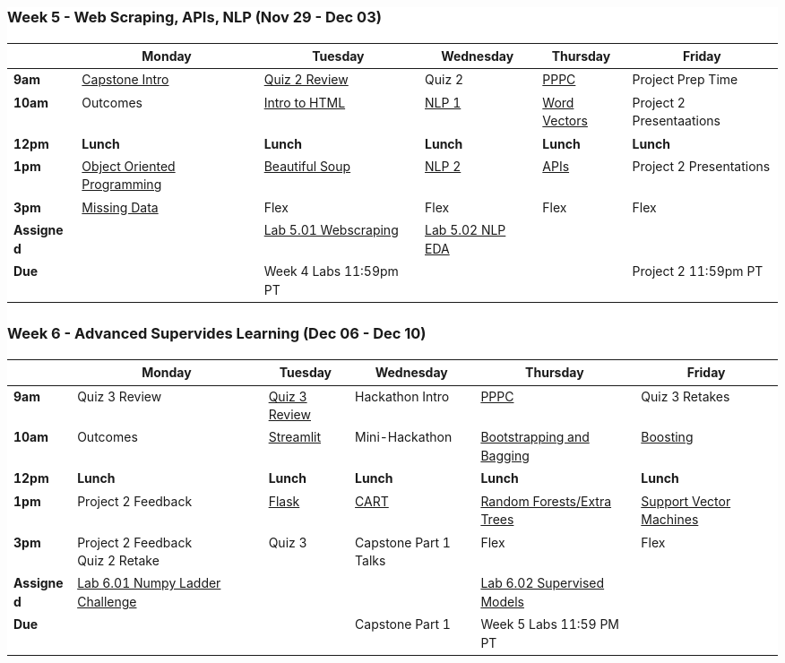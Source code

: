 [S-4.06]: https://git.generalassemb.ly/DSIR-111/dsir-111/tree/master/week-04/4.05-lesson-classification-metrics-ii
[S-4.07]: https://git.generalassemb.ly/DSIR-111/dsir-111/tree/master/week-04/4.03-lesson-hyperparameters-gridsearch-and-pipelines

[L-4.01]: https://git.generalassemb.ly/DSIR-111/dsir-111/tree/master/labs/4.01-lab-classification-model-comparison
[L-4.02]: https://git.generalassemb.ly/DSIR-111/dsir-111/tree/master/labs/4.02-lab-classification-model-evaluation



### **Week 5 - Web Scraping, APIs, NLP (Nov 29 - Dec 03)**


|              | **Monday**                        | **Tuesday**                       | **Wednesday**                     | **Thursday**                      | **Friday**                        |
| ------------ | --------------------------------- | --------------------------------- | --------------------------------- | --------------------------------- | --------------------------------- |
| **9am**      |         [Capstone Intro][C-1.01]  |    [Quiz 2 Review][B-4.01]        |                  Quiz 2           |   [PPPC][B-4.02]                  | Project Prep Time                 |
| **10am**     |   Outcomes                        |  [Intro to HTML][S-5.03]          |  [NLP 1][S-5.05]                  | [Word Vectors][S-5.07]            | Project 2 Presentaations          |
| **12pm**     |             **Lunch**             |             **Lunch**             |              **Lunch**            |              **Lunch**            |              **Lunch**            |
| **1pm**      | [Object Oriented Programming][S-5.01]     |  [Beautiful Soup][S-5.04] |  [NLP 2][S-5.06]                  | [APIs][S-5.08]                    | Project 2 Presentations           |
| **3pm**      | [Missing Data][S-5.02]            |  Flex                             |  Flex                             | Flex                              | Flex                              |
| **Assigned** |                                   |  [Lab 5.01 Webscraping][L-5.01]   |  [Lab 5.02 NLP EDA][L-5.02]       |                                   |                                   |
| **Due**      |                                   |  Week 4 Labs 11:59pm PT           |                                   |                                   | Project 2 11:59pm PT              |

[S-5.01]: https://git.generalassemb.ly/DSIR-111/dsir-111/tree/master/week-05/5.01-lesson-object-oriented-programming
[S-5.02]: https://git.generalassemb.ly/DSIR-111/dsir-111/tree/master/week-05/5.02-lesson-missing-data
[S-5.03]: https://git.generalassemb.ly/DSIR-111/dsir-111/tree/master/week-05/5.03-lesson-intro-to-html
[S-5.04]: https://git.generalassemb.ly/DSIR-111/dsir-111/tree/master/week-05/5.04-lesson-webscraping
[S-5.05]: https://git.generalassemb.ly/DSIR-111/dsir-111/tree/master/week-05/5.05-lesson-nlp-i
[S-5.06]: https://git.generalassemb.ly/DSIR-111/dsir-111/tree/master/week-05/5.06-lesson-nlp-ii
[S-5.07]: https://git.generalassemb.ly/DSIR-111/dsir-111/tree/master/week-05/5.07-lesson-word-vectors
[S-5.08]: https://git.generalassemb.ly/DSIR-111/dsir-111/tree/master/week-05/5.08-lesson-apis

[C-1.01]: https://git.generalassemb.ly/DSIR-111/dsir-111/tree/master/capstone/part_01

[B-4.01]: https://git.generalassemb.ly/DSIR-111/dsir-111/tree/master/breakfast-hour/quiz-reviews/02-quiz-review
[B-4.02]: https://git.generalassemb.ly/DSIR-111/dsir-111/tree/master/breakfast-hour/05-week/pppc

[L-5.01]: https://git.generalassemb.ly/DSIR-111/dsir-111/tree/master/labs/5.01-lab-webscraping
[L-5.02]: https://git.generalassemb.ly/DSIR-111/dsir-111/tree/master/labs/5.02-lab-nlp-eda


### **Week 6 - Advanced Supervides Learning (Dec 06 - Dec 10)**

|              | **Monday**                        | **Tuesday**                       | **Wednesday**                     | **Thursday**                      | **Friday**                        |
| ------------ | --------------------------------- | --------------------------------- | --------------------------------- | --------------------------------- | --------------------------------- |
| **9am**      |     Quiz 3 Review                 |           [Quiz 3 Review][B-6-01]           |         Hackathon Intro           |        [PPPC][B-6-02]                       |                 Quiz 3 Retakes    |
| **10am**     |  Outcomes                         |  [Streamlit][S-6.01]                        | Mini-Hackathon          | [Bootstrapping and Bagging][S-6.04]        | [Boosting][S-6.06]                          |
| **12pm**     |             **Lunch**             |             **Lunch**             |              **Lunch**            |              **Lunch**            |              **Lunch**            |
| **1pm**      |  Project 2 Feedback               |  [Flask][S-6.02]                            | [CART][S-6.03]          | [Random Forests/Extra Trees][S-6.05]       | [Support Vector Machines][S-6.07]           |
| **3pm**      |  Project 2 Feedback <br> Quiz 2 Retake              |  Quiz 3         | Capstone Part 1 Talks             | Flex                              | Flex                              |
| **Assigned** | [Lab 6.01 Numpy Ladder Challenge][L-6.01] |                                   |                                   | [Lab 6.02 Supervised Models][L-6.02]        |                                   |
| **Due**      |                                   |                                   | Capstone Part 1                   | Week 5 Labs 11:59 PM PT           |                                   |

[S-6.01]: https://git.generalassemb.ly/DSIR-111/dsir-111/tree/master/week-06/6.01-lesson-streamlit
[S-6.02]: https://git.generalassemb.ly/DSIR-111/dsir-111/tree/master/week-06/6.02-lesson-flask-heroku
[S-6.03]: https://git.generalassemb.ly/DSIR-111/dsir-111/tree/master/week-06/6.03-decision-trees
[S-6.04]: https://git.generalassemb.ly/DSIR-111/dsir-111/tree/master/week-06/6.04-lesson-bootstrapping

[//]: # (Lesson links below)
[S-1.00]: https://git.generalassemb.ly/DSIR-111/dsir-111/tree/master/week-01/1.00-lesson-installfest
[S-1.01]: https://git.generalassemb.ly/DSIR-111/dsir-111/tree/master/week-01/1.01-lesson-cli-git-global
[S-1.02]: https://git.generalassemb.ly/DSIR-111/dsir-111/tree/master/week-01/1.02-lesson-python-dtypes/
[S-1.03]: https://git.generalassemb.ly/DSIR-111/dsir-111/tree/master/week-01/1.03-lesson-python-control-flow/
[S-1.04]: https://git.generalassemb.ly/DSIR-111/dsir-111/tree/master/week-01/1.04-lesson-python-functions/
[S-1.05]: https://git.generalassemb.ly/DSIR-111/dsir-111/tree/master/week-01/1.05-lesson-list-comprehension/
[S-1.06]: https://git.generalassemb.ly/DSIR-111/dsir-111/tree/master/week-01/1.06-lesson-intro-to-numpy
[S-1.07]: https://git.generalassemb.ly/DSIR-111/dsir-111/tree/master/week-01/1.07-intro-to-pandas/
[S-1.08]: https://git.generalassemb.ly/DSIR-111/dsir-111/tree/master/week-01/1.09-lesson-ethics-plagarism/
[L-1.01]: https://git.generalassemb.ly/DSIR-111/dsir-111/tree/master/labs/1.01-lab-python-ladder-challenge
[S-2.01]: https://git.generalassemb.ly/DSIR-111/dsir-111/tree/master/week-02/2.01-lesson-data-viz
[S-2.02]: https://git.generalassemb.ly/DSIR-111/dsir-111/tree/master/week-02/2.02-lesson-eda
[S-2.03]: https://git.generalassemb.ly/DSIR-111/dsir-111/tree/master/week-02/2.03-lesson-discrete-distributions
[S-2.04]: https://git.generalassemb.ly/DSIR-111/dsir-111/tree/master/week-02/2.04-lesson-continuous-distributions
[S-2.05]: https://git.generalassemb.ly/DSIR-111/dsir-111/tree/master/week-02/2.05-lesson-statistical-inference
[S-2.06]: https://git.generalassemb.ly/DSIR-111/dsir-111/tree/master/week-02/2.06-lesson-hypothesis-testing
[S-2.09]: https://git.generalassemb.ly/DSIR-111/dsir-111/tree/master/week-02/2.09-lesson-linear-regression
[S-2.08]: https://git.generalassemb.ly/DSIR-111/dsir-111/tree/master/week-02/2.08-lesson-critical-thinking-presentation
[L-2.01]: https://git.generalassemb.ly/DSIR-111/dsir-111/tree/master/labs/2.01-lab-pandas-titanic
[L-2.02]: https://git.generalassemb.ly/DSIR-111/dsir-111/tree/master/labs/2.02-lab-excel-madness
[S-3.01]: https://git.generalassemb.ly/DSIR-111/dsir-111/tree/master/week-02/2.07-lesson-linear-regression-main
[S-3.02]: https://git.generalassemb.ly/DSIR-111/dsir-111/tree/master/week-03/3.02-lesson-regression-metrics
[S-3.03]: https://git.generalassemb.ly/DSIR-111/dsir-111/tree/master/week-03/3.03-lesson-bias-variance
[S-3.04]: https://git.generalassemb.ly/DSIR-111/dsir-111/tree/master/week-03/3.04-lesson-train-test-split-cross-validation
[S-3.05]: https://git.generalassemb.ly/DSIR-111/dsir-111/tree/master/week-03/3.05-lesson-feature-engineering
[S-3.06]: https://git.generalassemb.ly/DSIR-111/dsir-111/tree/master/week-03/3.06-lesson-model-workflow
[S-3.07]: https://git.generalassemb.ly/DSIR-111/dsir-111/tree/master/week-03/3.07-lesson-regularization
[S-3.08]: https://git.generalassemb.ly/DSIR-111/dsir-111/tree/master/week-04/4.01-lesson-logistic-regression
[L-3.01]: https://git.generalassemb.ly/DSIR-111/dsir-111/tree/master/labs/3.01-lab-linear-regression
[L-3.02]: https://git.generalassemb.ly/DSIR-111/dsir-111/tree/master/labs/3.02-lab-regression-and-model-validation
[B-3]: https://git.generalassemb.ly/DSIR-111/dsir-111/tree/master/breakfast-hour/03-week
[S-4.03]: https://git.generalassemb.ly/DSIR-111/dsir-111/tree/master/week-04/4.02-lesson-knn
[S-4.04]: https://git.generalassemb.ly/DSIR-111/dsir-111/tree/master/week-04/4.04-lesson-missing-data-main
[S-4.05]: https://git.generalassemb.ly/DSIR-111/dsir-111/tree/master/week-04/4.04-lesson-classification-metrics-i
[S-6.05]: https://git.generalassemb.ly/DSIR-111/dsir-111/tree/master/week-06/6.05-random-forests
[S-6.06]: https://git.generalassemb.ly/DSIR-111/dsir-111/tree/master/week-06/6.06-lesson-boosting
[S-6.07]: ./week-06/6.07-lesson-gradient-descent-main
[S-6.08]: ./week-06/6.08-lesson-imbalanced-data-main
[B-6-01]: https://git.generalassemb.ly/DSIR-111/dsir-111/tree/master/breakfast-hour/quiz-reviews/03-quiz-review
[B-6-02]: https://git.generalassemb.ly/DSIR-111/dsir-111/tree/master/breakfast-hour/06-week
[L-6.01]: https://git.generalassemb.ly/DSIR-111/dsir-111/tree/master/labs/6.01-lab-supervised-learning-models
[L-6.02]: https://git.generalassemb.ly/DSIR-111/dsir-111/tree/master/labs/6.02-lab-numpy-ladder-challenge
[S-7.01]: https://git.generalassemb.ly/DSIR-111/dsir-111/tree/master/week-07/7.01-lesson-gradient-descent
[S-7.02]: https://git.generalassemb.ly/DSIR-111/dsir-111/tree/master/week-07/7.02-lesson-intro-to-neural-networks
[S-7.03]: https://git.generalassemb.ly/DSIR-111/dsir-111/tree/master/week-07/7.03-lesson-keras-and-tensorflow
[S-7.04]: https://git.generalassemb.ly/DSIR-111/dsir-111/tree/master/week-07/7.04-lesson-regularizing-NNs
[S-7.05]: https://git.generalassemb.ly/DSIR-111/dsir-111/tree/master/week-07/7.05-lesson-cnn
[S-7.05]: https://git.generalassemb.ly/DSIR-111/dsir-111/tree/master/week-07/7.06-lesson-rnn
[L-7.01]: https://git.generalassemb.ly/DSIR-111/dsir-111/tree/master/labs/7.01-lab-nn-classification
[L-7.02]: https://git.generalassemb.ly/DSIR-111/dsir-111/tree/master/labs/7.02-lab-tensorflow-regression
[S-8.01]: https://git.generalassemb.ly/DSIR-111/dsir-111/tree/master/week-08/8.01-lesson-kmeans
[S-8.02]: https://git.generalassemb.ly/DSIR-111/dsir-111/tree/master/week-08/8.02-lesson-imbalanced-data+
[L-8.01]: https://git.generalassemb.ly/DSIR-111/dsir-111/tree/master/labs/8.01-lab-kmeans-isotopes
[S-9.01]: https://git.generalassemb.ly/DSIR-111/dsir-111/tree/master/week-09/lesson-9.01-intro-to-aws
[S-9.02]: https://git.generalassemb.ly/DSIR-111/dsir-111/tree/master/week-09/9.02-lesson-pca
[S-9.03]: https://git.generalassemb.ly/DSIR-111/dsir-111/tree/master/week-09/9.03-lesson-dbscan
[S-9.04]: https://git.generalassemb.ly/DSIR-111/dsir-111/tree/master/week-09/9.04-transfer-learning
[S-9.05]: https://git.generalassemb.ly/DSIR-111/dsir-111/tree/master/week-09/9.05-lesson-sql
[L-9.01]: https://git.generalassemb.ly/DSIR-111/dsir-111/tree/master/labs/9.01-lab-principal-component-analysis
[L-9.02]: https://git.generalassemb.ly/DSIR-111/dsir-111/tree/master/labs/9.02-lab-sql
[L-9.03]: https://git.generalassemb.ly/DSIR-111/dsir-111/tree/master/labs/9.03-lab-bonus-sql-ladder-challenge
[S-10.01]: https://git.generalassemb.ly/DSIR-111/dsir-111/tree/master/week-10/10.01-lesson-timeseries
[S-10.02]: https://git.generalassemb.ly/DSIR-111/dsir-111/tree/master/week-10/10.02-lesson-recommender-systems
[S-10.03]: https://git.generalassemb.ly/DSIR-111/dsir-111/tree/master/week-10/10.03-lesson-linear-time-series-modeling
[S-10.04]: https://git.generalassemb.ly/DSIR-111/dsir-111/tree/master/week-10/10.04-lesson-ARIMA
[S-10.05]: https://git.generalassemb.ly/DSIR-111/dsir-111/tree/master/week-10/10.05-lesson-VAR-models
[L-10.01]: https://git.generalassemb.ly/DSIR-111/dsir-111/tree/master/labs/10.01-lab-correlated-data
[L-10.02]: https://git.generalassemb.ly/DSIR-111/dsir-111/tree/master/labs/10.02-lab-time-series-arima
[S-11.01]: https://git.generalassemb.ly/DSIR-111/dsir-111/tree/master/week-11/11.01-lesson-pyspark-dataframes
[S-11.02]: https://git.generalassemb.ly/DSIR-111/dsir-111/tree/master/week-11/11.02-lesson-pyspark-ml
[S-11.03]: https://git.generalassemb.ly/DSIR-111/dsir-111/tree/master/week-11/11.03-lesson-pyspark-pipelines-cv
[S-11.04]: https://git.generalassemb.ly/DSIR-111/dsir-111/tree/master/week-11/11.04-lesson-probability
[S-11.05]: ./week-11/11.01-lesson-experimental-design-ab-testing-main
[S-12.01]: https://git.generalassemb.ly/DSIR-111/dsir-111/tree/master/week-12/12.01-lesson-intro-bayes
[S-12.02]: https://git.generalassemb.ly/DSIR-111/dsir-111/tree/master/week-12/12.02-lesson-beta-binomial
[S-12.03]: https://git.generalassemb.ly/DSIR-111/dsir-111/tree/master/week-12/12.03-lesson-experimental-design-and-ab-testing
[S-12.04]: https://git.generalassemb.ly/DSIR-111/dsir-111/tree/master/week-12/12.04-lesson-mcmc
[S-12.05]: https://git.generalassemb.ly/DSIR-111/dsir-111/tree/master/week-12/12.05-lesson-pymc-bayesion-regression
[S-11.01]: ./week-11/11.01-lesson-experimental-design-ab-testing-main
[S-11.01]: ./week-11/11.01-lesson-experimental-design-ab-testing-main